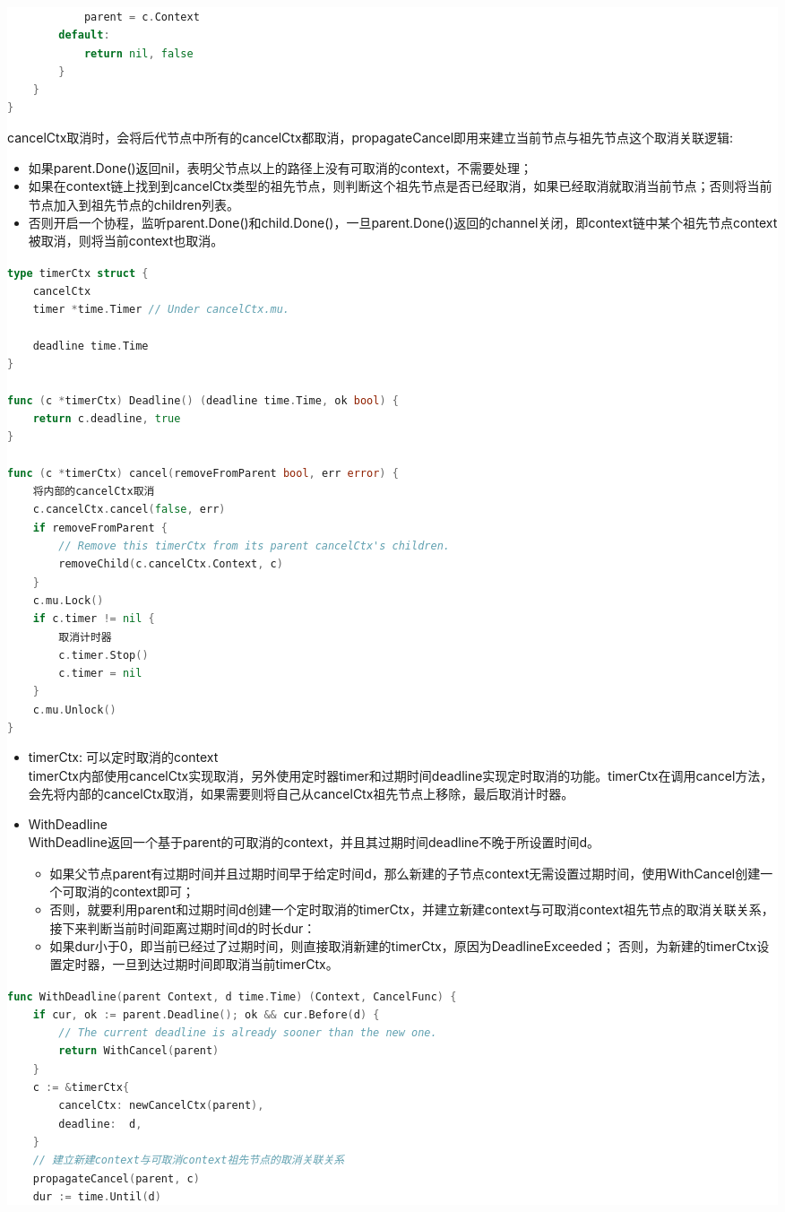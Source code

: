 ```go
            parent = c.Context
        default:
            return nil, false
        }
    }
}
```
cancelCtx取消时，会将后代节点中所有的cancelCtx都取消，propagateCancel即用来建立当前节点与祖先节点这个取消关联逻辑: 
  * 如果parent.Done()返回nil，表明父节点以上的路径上没有可取消的context，不需要处理；
  * 如果在context链上找到到cancelCtx类型的祖先节点，则判断这个祖先节点是否已经取消，如果已经取消就取消当前节点；否则将当前节点加入到祖先节点的children列表。
  * 否则开启一个协程，监听parent.Done()和child.Done()，一旦parent.Done()返回的channel关闭，即context链中某个祖先节点context被取消，则将当前context也取消。

```go
type timerCtx struct {
    cancelCtx
    timer *time.Timer // Under cancelCtx.mu.

    deadline time.Time
}

func (c *timerCtx) Deadline() (deadline time.Time, ok bool) {
    return c.deadline, true
}

func (c *timerCtx) cancel(removeFromParent bool, err error) {
    将内部的cancelCtx取消
    c.cancelCtx.cancel(false, err)
    if removeFromParent {
        // Remove this timerCtx from its parent cancelCtx's children.
        removeChild(c.cancelCtx.Context, c)
    }
    c.mu.Lock()
    if c.timer != nil {
        取消计时器
        c.timer.Stop()
        c.timer = nil
    }
    c.mu.Unlock()
}
```
* timerCtx: 可以定时取消的context  
timerCtx内部使用cancelCtx实现取消，另外使用定时器timer和过期时间deadline实现定时取消的功能。timerCtx在调用cancel方法，会先将内部的cancelCtx取消，如果需要则将自己从cancelCtx祖先节点上移除，最后取消计时器。

* WithDeadline  
WithDeadline返回一个基于parent的可取消的context，并且其过期时间deadline不晚于所设置时间d。
  * 如果父节点parent有过期时间并且过期时间早于给定时间d，那么新建的子节点context无需设置过期时间，使用WithCancel创建一个可取消的context即可；
  * 否则，就要利用parent和过期时间d创建一个定时取消的timerCtx，并建立新建context与可取消context祖先节点的取消关联关系，接下来判断当前时间距离过期时间d的时长dur：
  * 如果dur小于0，即当前已经过了过期时间，则直接取消新建的timerCtx，原因为DeadlineExceeded；
否则，为新建的timerCtx设置定时器，一旦到达过期时间即取消当前timerCtx。
```go
func WithDeadline(parent Context, d time.Time) (Context, CancelFunc) {
    if cur, ok := parent.Deadline(); ok && cur.Before(d) {
        // The current deadline is already sooner than the new one.
        return WithCancel(parent)
    }
    c := &timerCtx{
        cancelCtx: newCancelCtx(parent),
        deadline:  d,
    }
    // 建立新建context与可取消context祖先节点的取消关联关系
    propagateCancel(parent, c)
    dur := time.Until(d)
```